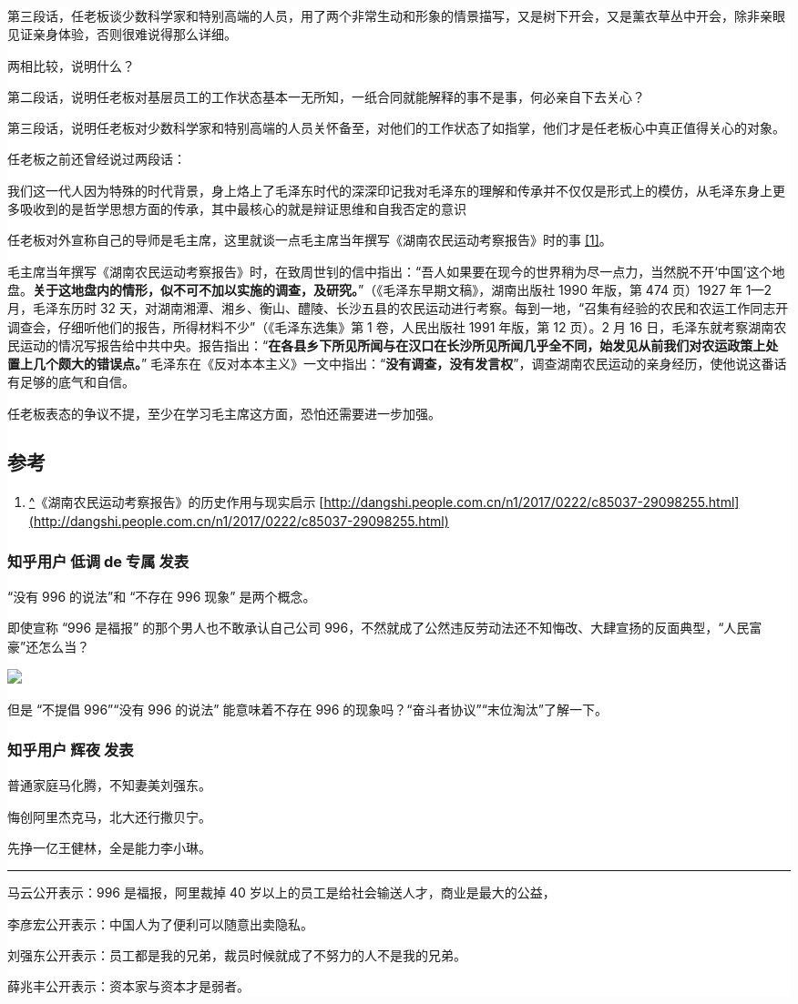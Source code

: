 第三段话，任老板谈少数科学家和特别高端的人员，用了两个非常生动和形象的情景描写，又是树下开会，又是薰衣草丛中开会，除非亲眼见证亲身体验，否则很难说得那么详细。

两相比较，说明什么？

第二段话，说明任老板对基层员工的工作状态基本一无所知，一纸合同就能解释的事不是事，何必亲自下去关心？

第三段话，说明任老板对少数科学家和特别高端的人员关怀备至，对他们的工作状态了如指掌，他们才是任老板心中真正值得关心的对象。

任老板之前还曾经说过两段话：

我们这一代人因为特殊的时代背景，身上烙上了毛泽东时代的深深印记我对毛泽东的理解和传承并不仅仅是形式上的模仿，从毛泽东身上更多吸收到的是哲学思想方面的传承，其中最核心的就是辩证思维和自我否定的意识

任老板对外宣称自己的导师是毛主席，这里就谈一点毛主席当年撰写《湖南农民运动考察报告》时的事 [\[1\]]()。

毛主席当年撰写《湖南农民运动考察报告》时，在致周世钊的信中指出：“吾人如果要在现今的世界稍为尽一点力，当然脱不开‘中国’这个地盘。**关于这地盘内的情形，似不可不加以实施的调查，及研究。**”（《毛泽东早期文稿》，湖南出版社 1990 年版，第 474 页）1927 年 1—2 月，毛泽东历时 32 天，对湖南湘潭、湘乡、衡山、醴陵、长沙五县的农民运动进行考察。每到一地，“召集有经验的农民和农运工作同志开调查会，仔细听他们的报告，所得材料不少”（《毛泽东选集》第 1 卷，人民出版社 1991 年版，第 12 页）。2 月 16 日，毛泽东就考察湖南农民运动的情况写报告给中共中央。报告指出：“**在各县乡下所见所闻与在汉口在长沙所见所闻几乎全不同，始发见从前我们对农运政策上处置上几个颇大的错误点。**” 毛泽东在《反对本本主义》一文中指出：“**没有调查，没有发言权**”，调查湖南农民运动的亲身经历，使他说这番话有足够的底气和自信。

任老板表态的争议不提，至少在学习毛主席这方面，恐怕还需要进一步加强。

参考
--

1.  [^]()《湖南农民运动考察报告》的历史作用与现实启示 [http://dangshi.people.com.cn/n1/2017/0222/c85037-29098255.html](http://dangshi.people.com.cn/n1/2017/0222/c85037-29098255.html)
    
    
    
    
### 知乎用户  低调 de 专属 发表
    
“没有 996 的说法”和 “不存在 996 现象” 是两个概念。

即使宣称 “996 是福报” 的那个男人也不敢承认自己公司 996，不然就成了公然违反劳动法还不知悔改、大肆宣扬的反面典型，“人民富豪”还怎么当？



![](https://images.weserv.nl/?url=https%3A//pic4.zhimg.com/v2-5bb65047e4d13a56d16770b0899cdf44_r.jpg%3Fsource%3D1940ef5c)

但是 “不提倡 996”“没有 996 的说法” 能意味着不存在 996 的现象吗？“奋斗者协议”“末位淘汰”了解一下。
    
    
    
    
### 知乎用户 辉夜 发表
    
普通家庭马化腾，不知妻美刘强东。

悔创阿里杰克马，北大还行撒贝宁。

先挣一亿王健林，全是能力李小琳。

* * *

马云公开表示：996 是福报，阿里裁掉 40 岁以上的员工是给社会输送人才，商业是最大的公益，

李彦宏公开表示：中国人为了便利可以随意出卖隐私。

刘强东公开表示：员工都是我的兄弟，裁员时候就成了不努力的人不是我的兄弟。

薛兆丰公开表示：资本家与资本才是弱者。
